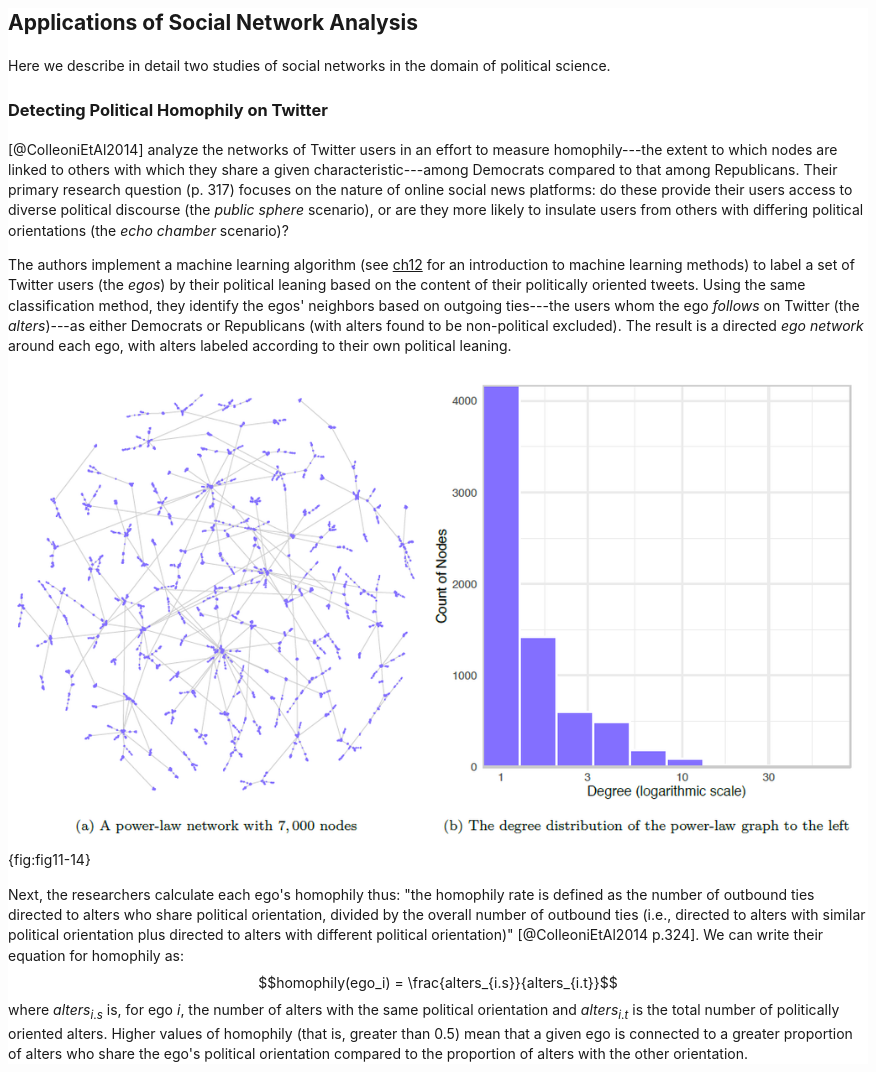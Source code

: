 ## Applications of Social Network Analysis

Here we describe in detail two studies of social networks in the domain of political science.

### Detecting Political Homophily on Twitter

[@ColleoniEtAl2014] analyze the networks of Twitter users in an effort to measure homophily---the extent to which nodes are linked to others with which they share a given characteristic---among Democrats compared to that among Republicans. Their primary research question (p. 317) focuses on the nature of online social news platforms: do these provide their users access to diverse political discourse (the *public sphere* scenario), or are they more likely to insulate users from others with differing political orientations (the *echo chamber* scenario)?

The authors implement a machine learning algorithm (see [ch12](./machine-learning.html) for an introduction to machine learning methods) to label a set of Twitter users (the *egos*) by their political leaning based on the content of their politically oriented tweets. Using the same classification method, they identify the egos' neighbors based on outgoing ties---the users whom the ego *follows* on Twitter (the *alters*)---as either Democrats or Republicans (with alters found to be non-political excluded). The result is a directed *ego network* around each ego, with alters labeled according to their own political leaning.

![A sociogram and histogram of the corresponding degree distribution for a power-law network](images/social-networks/11-14.png){fig:fig11-14}

Next, the researchers calculate each ego's homophily thus: "the homophily rate is defined as the number of outbound ties directed to alters who share political orientation, divided by the overall number of outbound ties (i.e., directed to alters with similar political orientation plus directed to alters with different political orientation)" [@ColleoniEtAl2014 p.324]. We can write their equation for homophily as: $$homophily(ego_i) = \frac{alters_{i.s}}{alters_{i.t}}$$ where $alters_{i.s}$ is, for ego $i$, the number of alters with the same political orientation and $alters_{i.t}$ is the total number of politically oriented alters. Higher values of homophily (that is, greater than $0.5$) mean that a given ego is connected to a greater proportion of alters who share the ego's political orientation compared to the proportion of alters with the other orientation.

